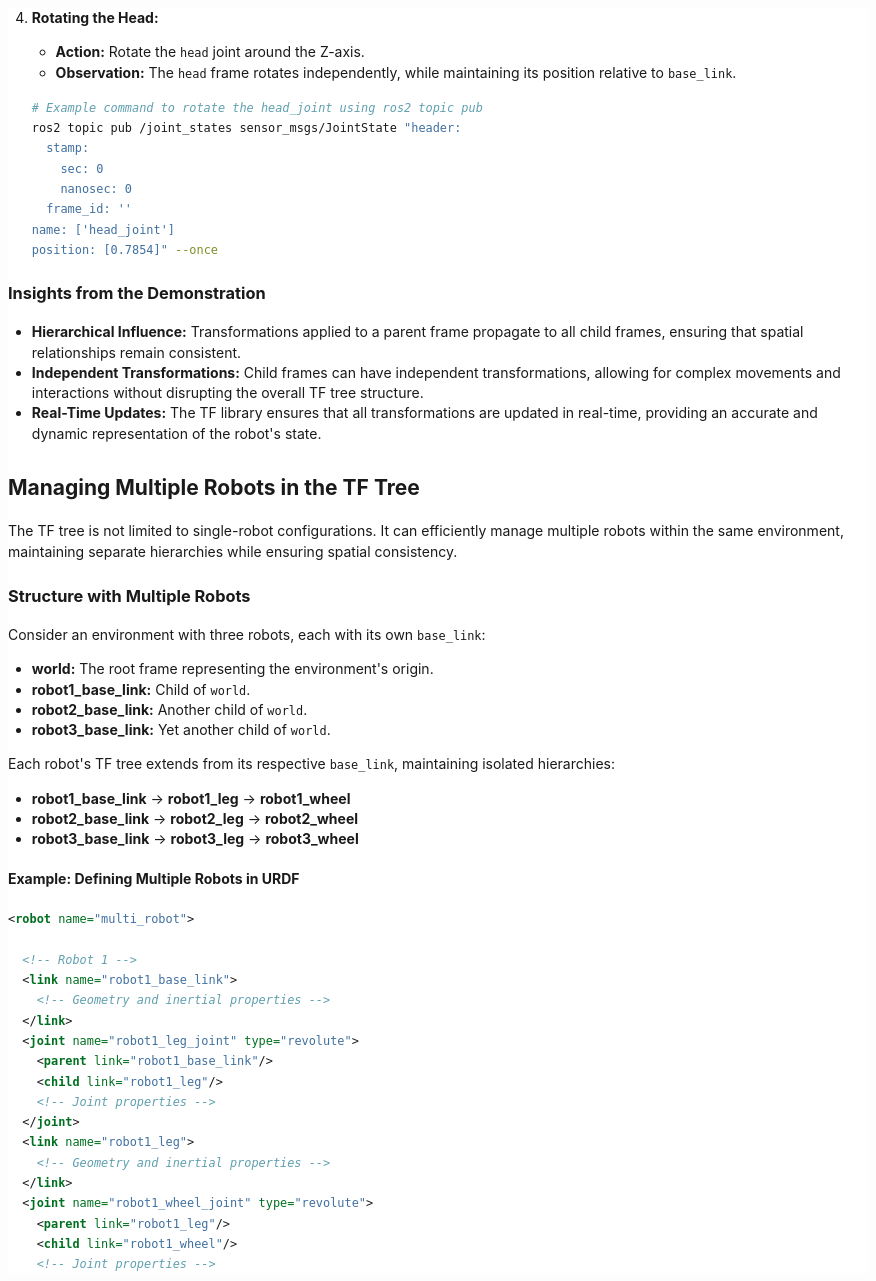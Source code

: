 4. **Rotating the Head:**
   
   - **Action:** Rotate the `head` joint around the Z-axis.
   - **Observation:** The `head` frame rotates independently, while maintaining its position relative to `base_link`.

   ```bash
   # Example command to rotate the head_joint using ros2 topic pub
   ros2 topic pub /joint_states sensor_msgs/JointState "header:
     stamp:
       sec: 0
       nanosec: 0
     frame_id: ''
   name: ['head_joint']
   position: [0.7854]" --once
   ```

### Insights from the Demonstration

- **Hierarchical Influence:** Transformations applied to a parent frame propagate to all child frames, ensuring that spatial relationships remain consistent.
- **Independent Transformations:** Child frames can have independent transformations, allowing for complex movements and interactions without disrupting the overall TF tree structure.
- **Real-Time Updates:** The TF library ensures that all transformations are updated in real-time, providing an accurate and dynamic representation of the robot's state.

## Managing Multiple Robots in the TF Tree

The TF tree is not limited to single-robot configurations. It can efficiently manage multiple robots within the same environment, maintaining separate hierarchies while ensuring spatial consistency.

### Structure with Multiple Robots

Consider an environment with three robots, each with its own `base_link`:

- **world:** The root frame representing the environment's origin.
- **robot1_base_link:** Child of `world`.
- **robot2_base_link:** Another child of `world`.
- **robot3_base_link:** Yet another child of `world`.

Each robot's TF tree extends from its respective `base_link`, maintaining isolated hierarchies:

- **robot1_base_link** → **robot1_leg** → **robot1_wheel**
- **robot2_base_link** → **robot2_leg** → **robot2_wheel**
- **robot3_base_link** → **robot3_leg** → **robot3_wheel**

#### Example: Defining Multiple Robots in URDF

```xml
<robot name="multi_robot">

  <!-- Robot 1 -->
  <link name="robot1_base_link">
    <!-- Geometry and inertial properties -->
  </link>
  <joint name="robot1_leg_joint" type="revolute">
    <parent link="robot1_base_link"/>
    <child link="robot1_leg"/>
    <!-- Joint properties -->
  </joint>
  <link name="robot1_leg">
    <!-- Geometry and inertial properties -->
  </link>
  <joint name="robot1_wheel_joint" type="revolute">
    <parent link="robot1_leg"/>
    <child link="robot1_wheel"/>
    <!-- Joint properties -->
```